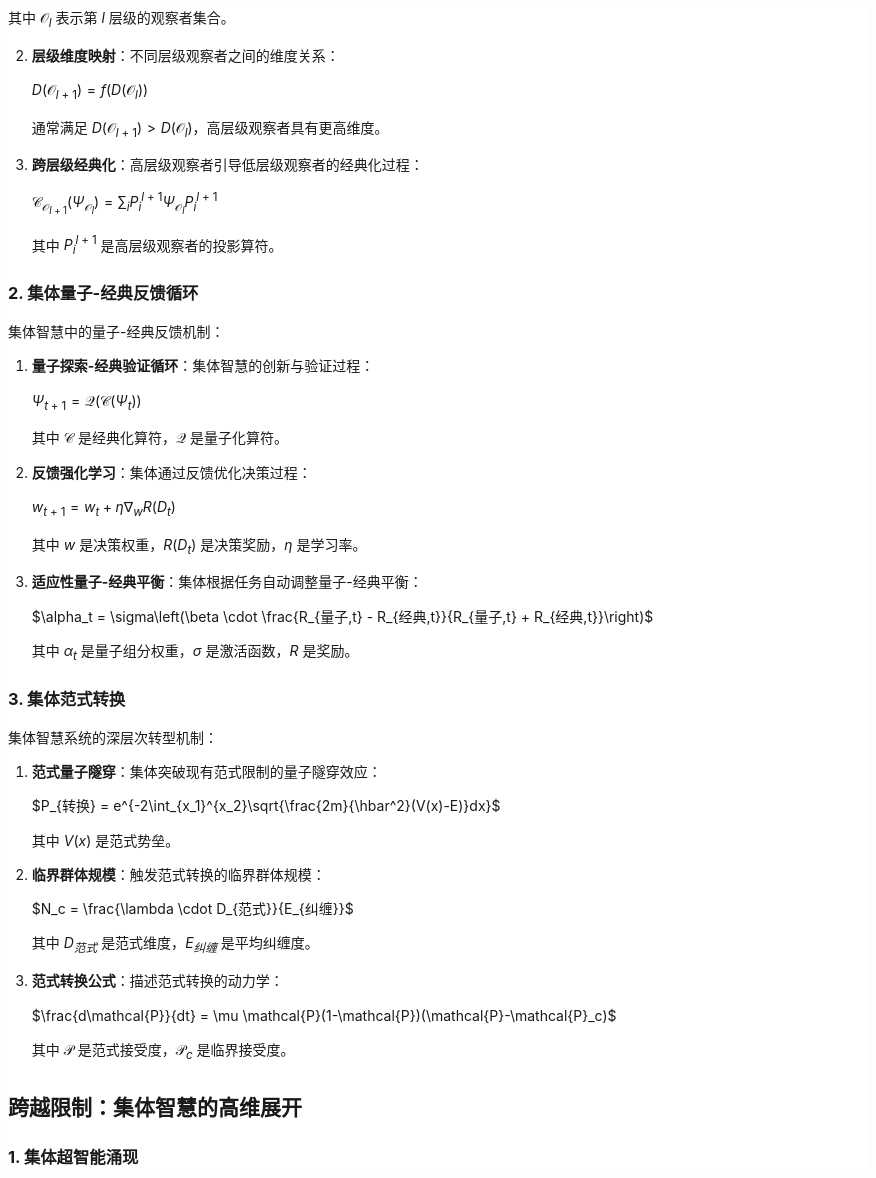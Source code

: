   其中 $`\mathcal{O}_l`$ 表示第 $`l`$ 层级的观察者集合。

2. **层级维度映射**：不同层级观察者之间的维度关系：
   
   $`D(\mathcal{O}_{l+1}) = f(D(\mathcal{O}_l))`$
   
   通常满足 $`D(\mathcal{O}_{l+1}) > D(\mathcal{O}_l)`$，高层级观察者具有更高维度。

3. **跨层级经典化**：高层级观察者引导低层级观察者的经典化过程：
   
   $`\mathcal{C}_{\mathcal{O}_{l+1}}(\Psi_{\mathcal{O}_l}) = \sum_i P_i^{l+1} \Psi_{\mathcal{O}_l} P_i^{l+1}`$
   
   其中 $`P_i^{l+1}`$ 是高层级观察者的投影算符。

### 2. 集体量子-经典反馈循环

集体智慧中的量子-经典反馈机制：

1. **量子探索-经典验证循环**：集体智慧的创新与验证过程：
   
   $`\Psi_{t+1} = \mathcal{Q}(\mathcal{C}(\Psi_t))`$
   
   其中 $`\mathcal{C}`$ 是经典化算符，$`\mathcal{Q}`$ 是量子化算符。

2. **反馈强化学习**：集体通过反馈优化决策过程：
   
   $`w_{t+1} = w_t + \eta \nabla_w R(D_t)`$
   
   其中 $`w`$ 是决策权重，$`R(D_t)`$ 是决策奖励，$`\eta`$ 是学习率。

3. **适应性量子-经典平衡**：集体根据任务自动调整量子-经典平衡：
   
   $`\alpha_t = \sigma\left(\beta \cdot \frac{R_{量子,t} - R_{经典,t}}{R_{量子,t} + R_{经典,t}}\right)`$
   
   其中 $`\alpha_t`$ 是量子组分权重，$`\sigma`$ 是激活函数，$`R`$ 是奖励。

### 3. 集体范式转换

集体智慧系统的深层次转型机制：

1. **范式量子隧穿**：集体突破现有范式限制的量子隧穿效应：
   
   $`P_{转换} = e^{-2\int_{x_1}^{x_2}\sqrt{\frac{2m}{\hbar^2}(V(x)-E)}dx}`$
   
   其中 $`V(x)`$ 是范式势垒。

2. **临界群体规模**：触发范式转换的临界群体规模：
   
   $`N_c = \frac{\lambda \cdot D_{范式}}{E_{纠缠}}`$
   
   其中 $`D_{范式}`$ 是范式维度，$`E_{纠缠}`$ 是平均纠缠度。

3. **范式转换公式**：描述范式转换的动力学：
   
   $`\frac{d\mathcal{P}}{dt} = \mu \mathcal{P}(1-\mathcal{P})(\mathcal{P}-\mathcal{P}_c)`$
   
   其中 $`\mathcal{P}`$ 是范式接受度，$`\mathcal{P}_c`$ 是临界接受度。

## 跨越限制：集体智慧的高维展开

### 1. 集体超智能涌现
